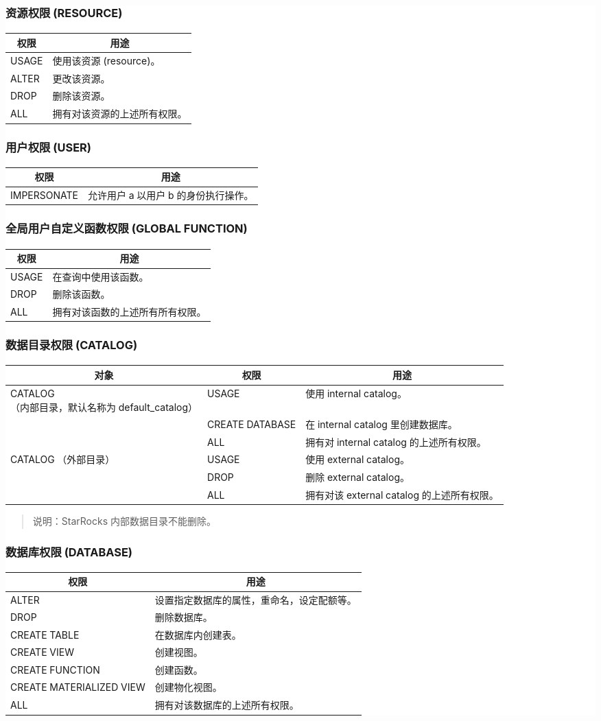 ### 资源权限 (RESOURCE)

| 权限  | 用途                         |
| ----- | ---------------------------- |
| USAGE | 使用该资源 (resource)。      |
| ALTER | 更改该资源。                 |
| DROP  | 删除该资源。                 |
| ALL   | 拥有对该资源的上述所有权限。 |

### 用户权限 (USER)

| 权限        | 用途                                 |
| ----------- | ------------------------------------ |
| IMPERSONATE | 允许用户 a 以用户 b 的身份执行操作。 |

### 全局用户自定义函数权限 (GLOBAL FUNCTION)

| 权限  | 用途                             |
| ----- | -------------------------------- |
| USAGE | 在查询中使用该函数。             |
| DROP  | 删除该函数。                     |
| ALL   | 拥有对该函数的上述所有所有权限。 |

### 数据目录权限 (CATALOG)

| 对象                                             | 权限            | 用途                                       |
| ------------------------------------------------ | --------------- | ------------------------------------------ |
| CATALOG <br />（内部目录，默认名称为 default_catalog） | USAGE           | 使用 internal catalog。                    |
|                                                  | CREATE DATABASE | 在 internal catalog 里创建数据库。         |
|                                                  | ALL             | 拥有对 internal catalog 的上述所有权限。   |
| CATALOG （外部目录）                             | USAGE           | 使用 external catalog。      |
|                                                  | DROP            | 删除 external catalog。                    |
|                                                  | ALL             | 拥有对该 external catalog 的上述所有权限。 |

> 说明：StarRocks 内部数据目录不能删除。

### 数据库权限 (DATABASE)

| 权限                     | 用途                                       |
| ------------------------ | ------------------------------------------ |
| ALTER                    | 设置指定数据库的属性，重命名，设定配额等。 |
| DROP                     | 删除数据库。                               |
| CREATE TABLE             | 在数据库内创建表。                         |
| CREATE VIEW              | 创建视图。                                 |
| CREATE FUNCTION          | 创建函数。                                 |
| CREATE MATERIALIZED VIEW | 创建物化视图。                             |
| ALL                      | 拥有对该数据库的上述所有权限。             |
